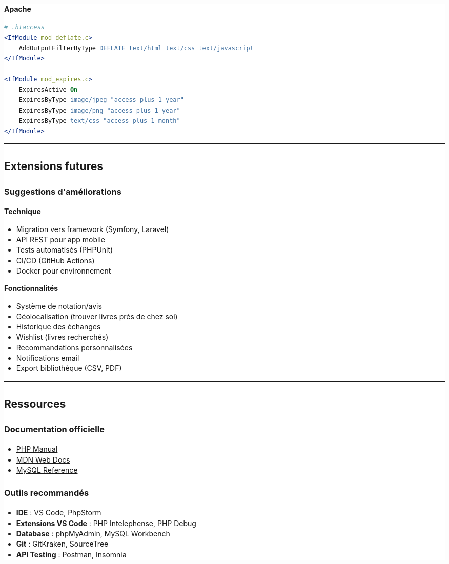 **Apache**
```apache
# .htaccess
<IfModule mod_deflate.c>
    AddOutputFilterByType DEFLATE text/html text/css text/javascript
</IfModule>

<IfModule mod_expires.c>
    ExpiresActive On
    ExpiresByType image/jpeg "access plus 1 year"
    ExpiresByType image/png "access plus 1 year"
    ExpiresByType text/css "access plus 1 month"
</IfModule>
```

---

## Extensions futures

### Suggestions d'améliorations

**Technique**
- Migration vers framework (Symfony, Laravel)
- API REST pour app mobile
- Tests automatisés (PHPUnit)
- CI/CD (GitHub Actions)
- Docker pour environnement

**Fonctionnalités**
- Système de notation/avis
- Géolocalisation (trouver livres près de chez soi)
- Historique des échanges
- Wishlist (livres recherchés)
- Recommandations personnalisées
- Notifications email
- Export bibliothèque (CSV, PDF)

---

## Ressources

### Documentation officielle
- [PHP Manual](https://www.php.net/manual/fr/)
- [MDN Web Docs](https://developer.mozilla.org/)
- [MySQL Reference](https://dev.mysql.com/doc/)

### Outils recommandés
- **IDE** : VS Code, PhpStorm
- **Extensions VS Code** : PHP Intelephense, PHP Debug
- **Database** : phpMyAdmin, MySQL Workbench
- **Git** : GitKraken, SourceTree
- **API Testing** : Postman, Insomnia
